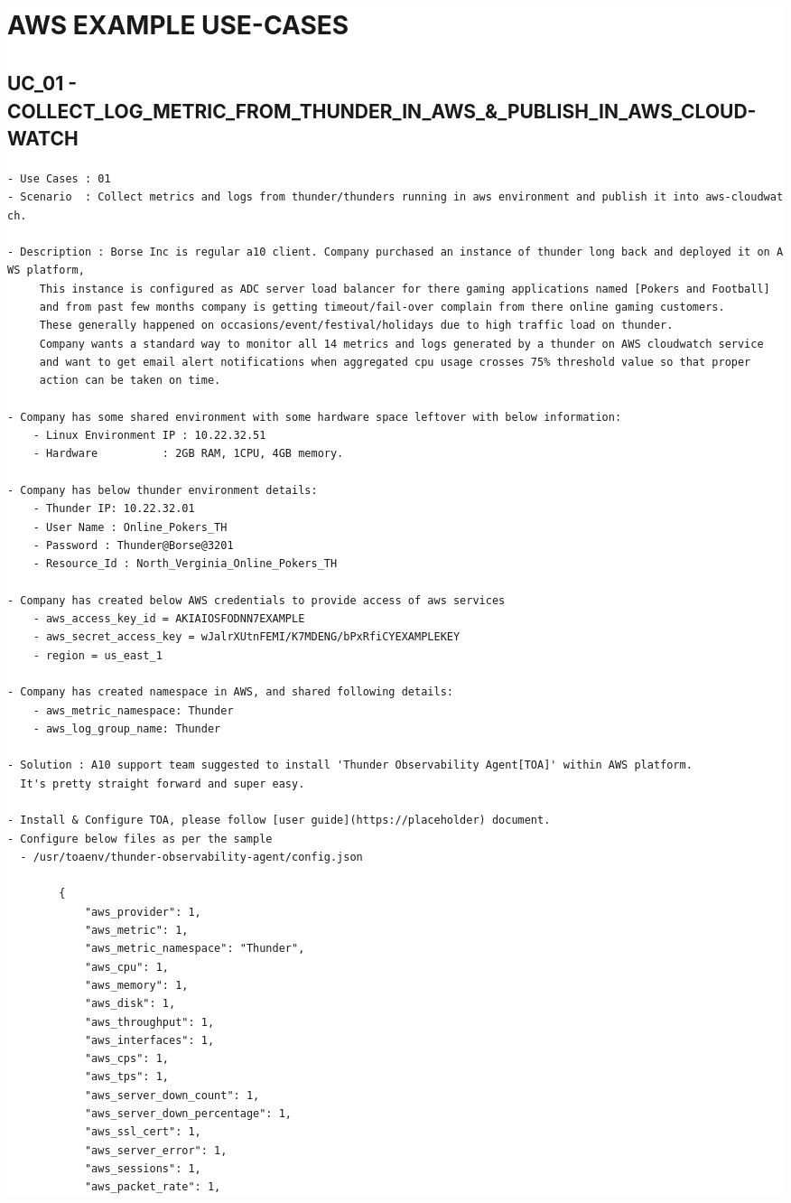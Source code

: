 # AWS EXAMPLE USE-CASES

## UC_01 - COLLECT_LOG_METRIC_FROM_THUNDER_IN_AWS_&_PUBLISH_IN_AWS_CLOUD-WATCH
    - Use Cases : 01
    - Scenario  : Collect metrics and logs from thunder/thunders running in aws environment and publish it into aws-cloudwatch.
    
    - Description : Borse Inc is regular a10 client. Company purchased an instance of thunder long back and deployed it on AWS platform,
         This instance is configured as ADC server load balancer for there gaming applications named [Pokers and Football]
         and from past few months company is getting timeout/fail-over complain from there online gaming customers. 
         These generally happened on occasions/event/festival/holidays due to high traffic load on thunder.
         Company wants a standard way to monitor all 14 metrics and logs generated by a thunder on AWS cloudwatch service 
         and want to get email alert notifications when aggregated cpu usage crosses 75% threshold value so that proper 
         action can be taken on time.
    
    - Company has some shared environment with some hardware space leftover with below information:
        - Linux Environment IP : 10.22.32.51
        - Hardware 			: 2GB RAM, 1CPU, 4GB memory.
    
    - Company has below thunder environment details:
        - Thunder IP: 10.22.32.01
        - User Name : Online_Pokers_TH
        - Password : Thunder@Borse@3201
        - Resource_Id : North_Verginia_Online_Pokers_TH
    
    - Company has created below AWS credentials to provide access of aws services 
        - aws_access_key_id = AKIAIOSFODNN7EXAMPLE
        - aws_secret_access_key = wJalrXUtnFEMI/K7MDENG/bPxRfiCYEXAMPLEKEY
        - region = us_east_1
    
    - Company has created namespace in AWS, and shared following details:
        - aws_metric_namespace: Thunder
        - aws_log_group_name: Thunder
        
    - Solution : A10 support team suggested to install 'Thunder Observability Agent[TOA]' within AWS platform.
      It's pretty straight forward and super easy.
    
    - Install & Configure TOA, please follow [user guide](https://placeholder) document.
    - Configure below files as per the sample
      - /usr/toaenv/thunder-observability-agent/config.json
        
            {
                "aws_provider": 1,
                "aws_metric": 1,
                "aws_metric_namespace": "Thunder",
                "aws_cpu": 1,
                "aws_memory": 1,
                "aws_disk": 1,
                "aws_throughput": 1,
                "aws_interfaces": 1,
                "aws_cps": 1,
                "aws_tps": 1,
                "aws_server_down_count": 1,
                "aws_server_down_percentage": 1,
                "aws_ssl_cert": 1,
                "aws_server_error": 1,
                "aws_sessions": 1,
                "aws_packet_rate": 1,